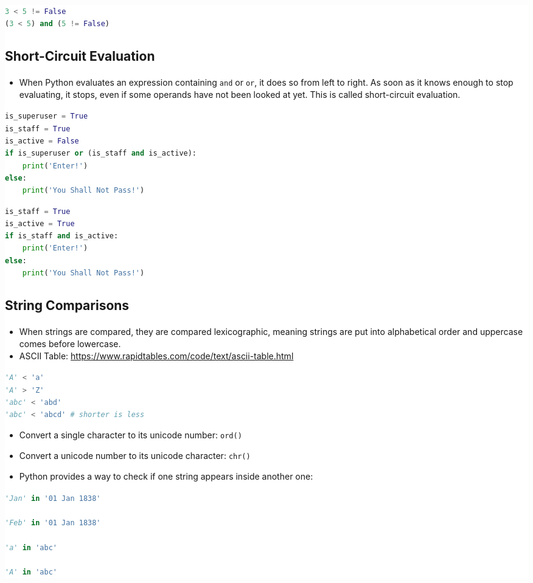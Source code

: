 ```python
3 < 5 != False
(3 < 5) and (5 != False)
```

## Short-Circuit Evaluation 
- When Python evaluates an expression containing `and` or `or`, it does so from left to right. As soon as it knows enough to stop evaluating, it stops, even if some operands have not been looked at yet. This is called short-circuit evaluation. 

```python
is_superuser = True
is_staff = True
is_active = False
if is_superuser or (is_staff and is_active):
    print('Enter!')
else:
    print('You Shall Not Pass!')
```

``` python
is_staff = True
is_active = True
if is_staff and is_active:
    print('Enter!')
else:
    print('You Shall Not Pass!')
```

## String Comparisons
- When strings are compared, they are compared lexicographic, meaning strings are put into alphabetical order and uppercase comes before lowercase.
- ASCII Table: https://www.rapidtables.com/code/text/ascii-table.html
```python
'A' < 'a'
'A' > 'Z'
'abc' < 'abd'
'abc' < 'abcd' # shorter is less
```
- Convert a single character to its unicode number: `ord()`
- Convert a unicode number to its unicode character: `chr()`


- Python provides a way to check if one string appears inside another one:

```python
'Jan' in '01 Jan 1838'

'Feb' in '01 Jan 1838'

'a' in 'abc'

'A' in 'abc'
```
